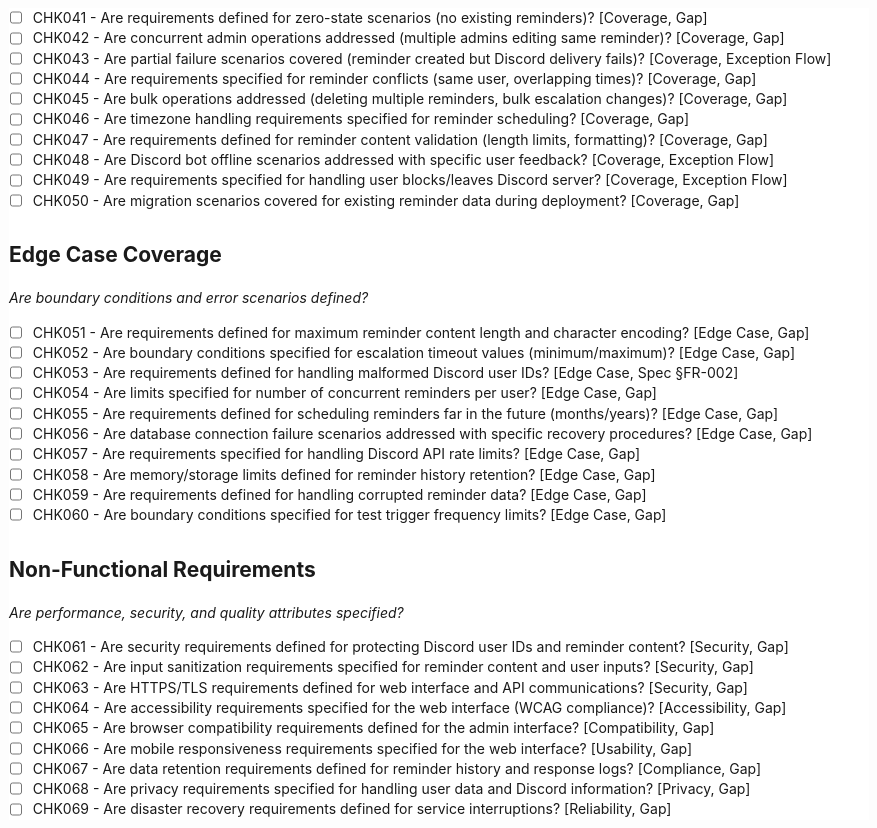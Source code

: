 - [ ] CHK041 - Are requirements defined for zero-state scenarios (no existing reminders)? [Coverage, Gap]
- [ ] CHK042 - Are concurrent admin operations addressed (multiple admins editing same reminder)? [Coverage, Gap]
- [ ] CHK043 - Are partial failure scenarios covered (reminder created but Discord delivery fails)? [Coverage, Exception Flow]
- [ ] CHK044 - Are requirements specified for reminder conflicts (same user, overlapping times)? [Coverage, Gap]
- [ ] CHK045 - Are bulk operations addressed (deleting multiple reminders, bulk escalation changes)? [Coverage, Gap]
- [ ] CHK046 - Are timezone handling requirements specified for reminder scheduling? [Coverage, Gap]
- [ ] CHK047 - Are requirements defined for reminder content validation (length limits, formatting)? [Coverage, Gap]
- [ ] CHK048 - Are Discord bot offline scenarios addressed with specific user feedback? [Coverage, Exception Flow]
- [ ] CHK049 - Are requirements specified for handling user blocks/leaves Discord server? [Coverage, Exception Flow]
- [ ] CHK050 - Are migration scenarios covered for existing reminder data during deployment? [Coverage, Gap]

## Edge Case Coverage
*Are boundary conditions and error scenarios defined?*

- [ ] CHK051 - Are requirements defined for maximum reminder content length and character encoding? [Edge Case, Gap]
- [ ] CHK052 - Are boundary conditions specified for escalation timeout values (minimum/maximum)? [Edge Case, Gap]
- [ ] CHK053 - Are requirements defined for handling malformed Discord user IDs? [Edge Case, Spec §FR-002]
- [ ] CHK054 - Are limits specified for number of concurrent reminders per user? [Edge Case, Gap]
- [ ] CHK055 - Are requirements defined for scheduling reminders far in the future (months/years)? [Edge Case, Gap]
- [ ] CHK056 - Are database connection failure scenarios addressed with specific recovery procedures? [Edge Case, Gap]
- [ ] CHK057 - Are requirements specified for handling Discord API rate limits? [Edge Case, Gap]
- [ ] CHK058 - Are memory/storage limits defined for reminder history retention? [Edge Case, Gap]
- [ ] CHK059 - Are requirements defined for handling corrupted reminder data? [Edge Case, Gap]
- [ ] CHK060 - Are boundary conditions specified for test trigger frequency limits? [Edge Case, Gap]

## Non-Functional Requirements
*Are performance, security, and quality attributes specified?*

- [ ] CHK061 - Are security requirements defined for protecting Discord user IDs and reminder content? [Security, Gap]
- [ ] CHK062 - Are input sanitization requirements specified for reminder content and user inputs? [Security, Gap]
- [ ] CHK063 - Are HTTPS/TLS requirements defined for web interface and API communications? [Security, Gap]
- [ ] CHK064 - Are accessibility requirements specified for the web interface (WCAG compliance)? [Accessibility, Gap]
- [ ] CHK065 - Are browser compatibility requirements defined for the admin interface? [Compatibility, Gap]
- [ ] CHK066 - Are mobile responsiveness requirements specified for the web interface? [Usability, Gap]
- [ ] CHK067 - Are data retention requirements defined for reminder history and response logs? [Compliance, Gap]
- [ ] CHK068 - Are privacy requirements specified for handling user data and Discord information? [Privacy, Gap]
- [ ] CHK069 - Are disaster recovery requirements defined for service interruptions? [Reliability, Gap]